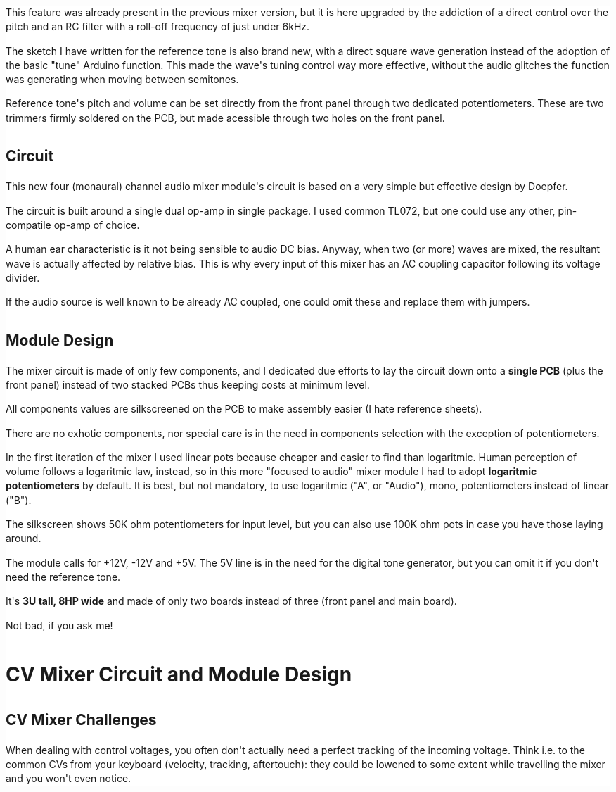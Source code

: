 This feature was already present in the previous mixer version, but it is here upgraded by the addiction of a direct control over the pitch and an RC filter with a roll-off frequency of just under 6kHz.

The sketch I have written for the reference tone is also brand new, with a direct square wave generation instead of the adoption of the basic "tune" Arduino function. This made the wave's tuning control way more effective, without the audio glitches the function was generating when moving between semitones.

Reference tone's pitch and volume can be set directly from the front panel through two dedicated potentiometers. These are two trimmers firmly soldered on the PCB, but made acessible through two holes on the front panel.

## Circuit
This new four (monaural) channel audio mixer module's circuit is based on a very simple but effective [design by Doepfer](http://www.doepfer.de/DIY/a100_diy.htm).

The circuit is built around a single dual op-amp in single package. I used common TL072, but one could use any other, pin-compatile op-amp of choice.

A human ear characteristic is it not being sensible to audio DC bias. Anyway, when two (or more) waves are mixed, the resultant wave is actually affected by relative bias. This is why every input of this mixer has an AC coupling capacitor following its voltage divider.

If the audio source is well known to be already AC coupled, one could omit these and replace them with jumpers.

## Module Design
The mixer circuit is made of only few components, and I dedicated due efforts to lay the circuit down onto a **single PCB** (plus the front panel) instead of two stacked PCBs thus keeping costs at minimum level.

All components values are silkscreened on the PCB to make assembly easier (I hate reference sheets).

There are no exhotic components, nor special care is in the need in components selection with the exception of potentiometers.

In the first iteration of the mixer I used linear pots because cheaper and easier to find than logaritmic. Human perception of volume follows a logaritmic law, instead, so in this more "focused to audio" mixer module I had to adopt **logaritmic potentiometers** by default. It is best, but not mandatory, to use logaritmic ("A", or "Audio"), mono, potentiometers instead of linear ("B").

The silkscreen shows 50K ohm potentiometers for input level, but you can also use 100K ohm pots in case you have those laying around.

The module calls for +12V, -12V and +5V. The 5V line is in the need for the digital tone generator, but you can omit it if you don't need the reference tone.

It's **3U tall, 8HP wide** and made of only two boards instead of three (front panel and main board).

Not bad, if you ask me!

# CV Mixer Circuit and Module Design
## CV Mixer Challenges
When dealing with control voltages, you often don't actually need a perfect tracking of the incoming voltage. Think i.e. to the common CVs from your keyboard (velocity, tracking, aftertouch): they could be lowened to some extent while travelling the mixer and you won't even notice.
